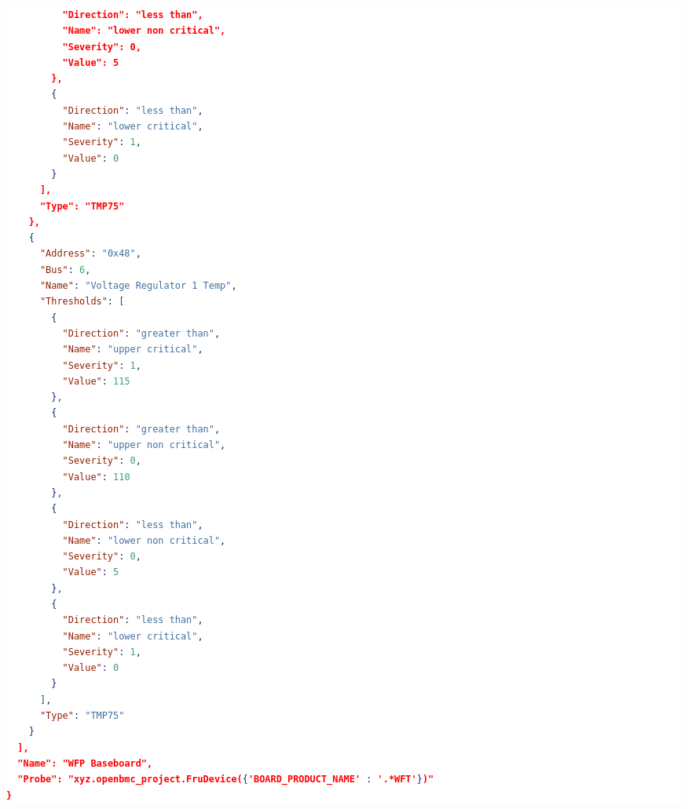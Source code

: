 ```json
          "Direction": "less than",
          "Name": "lower non critical",
          "Severity": 0,
          "Value": 5
        },
        {
          "Direction": "less than",
          "Name": "lower critical",
          "Severity": 1,
          "Value": 0
        }
      ],
      "Type": "TMP75"
    },
    {
      "Address": "0x48",
      "Bus": 6,
      "Name": "Voltage Regulator 1 Temp",
      "Thresholds": [
        {
          "Direction": "greater than",
          "Name": "upper critical",
          "Severity": 1,
          "Value": 115
        },
        {
          "Direction": "greater than",
          "Name": "upper non critical",
          "Severity": 0,
          "Value": 110
        },
        {
          "Direction": "less than",
          "Name": "lower non critical",
          "Severity": 0,
          "Value": 5
        },
        {
          "Direction": "less than",
          "Name": "lower critical",
          "Severity": 1,
          "Value": 0
        }
      ],
      "Type": "TMP75"
    }
  ],
  "Name": "WFP Baseboard",
  "Probe": "xyz.openbmc_project.FruDevice({'BOARD_PRODUCT_NAME' : '.*WFT'})"
}
```
